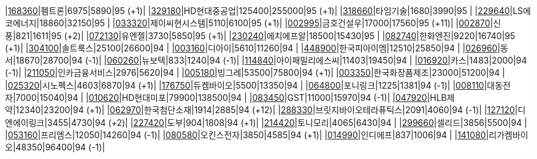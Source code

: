 |[168360](https://finance.daum.net/quotes/A168360)|펨트론|6975|5890|95 (+1)|
|[329180](https://finance.daum.net/quotes/A329180)|HD현대중공업|125400|255000|95 (+1)|
|[318660](https://finance.daum.net/quotes/A318660)|타임기술|1680|3990|95 |
|[229640](https://finance.daum.net/quotes/A229640)|LS에코에너지|18860|32150|95 |
|[033320](https://finance.daum.net/quotes/A033320)|제이씨현시스템|5110|6100|95 (+1)|
|[002995](https://finance.daum.net/quotes/A002995)|금호건설우|17000|17560|95 (+11)|
|[002870](https://finance.daum.net/quotes/A002870)|신풍|821|1611|95 (+2)|
|[072130](https://finance.daum.net/quotes/A072130)|유엔젤|3730|5850|95 (+1)|
|[230240](https://finance.daum.net/quotes/A230240)|에치에프알|18500|15430|95 |
|[082740](https://finance.daum.net/quotes/A082740)|한화엔진|9220|16740|95 (+1)|
|[304100](https://finance.daum.net/quotes/A304100)|솔트룩스|25100|26600|94 |
|[003160](https://finance.daum.net/quotes/A003160)|디아이|5610|11260|94 |
|[448900](https://finance.daum.net/quotes/A448900)|한국피아이엠|12510|25850|94 |
|[026960](https://finance.daum.net/quotes/A026960)|동서|18670|28700|94 (-1)|
|[060260](https://finance.daum.net/quotes/A060260)|뉴보텍|833|1240|94 (-1)|
|[114840](https://finance.daum.net/quotes/A114840)|아이패밀리에스씨|11403|19450|94 |
|[016920](https://finance.daum.net/quotes/A016920)|카스|1483|2000|94 (-1)|
|[211050](https://finance.daum.net/quotes/A211050)|인카금융서비스|2976|5620|94 |
|[005180](https://finance.daum.net/quotes/A005180)|빙그레|53500|75800|94 (+1)|
|[003350](https://finance.daum.net/quotes/A003350)|한국화장품제조|23000|51200|94 |
|[025320](https://finance.daum.net/quotes/A025320)|시노펙스|4603|6870|94 (+1)|
|[176750](https://finance.daum.net/quotes/A176750)|듀켐바이오|5500|13350|94 |
|[064800](https://finance.daum.net/quotes/A064800)|포니링크|1225|1381|94 (-1)|
|[008110](https://finance.daum.net/quotes/A008110)|대동전자|7000|15040|94 |
|[010620](https://finance.daum.net/quotes/A010620)|HD현대미포|79900|138500|94 |
|[083450](https://finance.daum.net/quotes/A083450)|GST|11000|15970|94 (-1)|
|[047920](https://finance.daum.net/quotes/A047920)|HLB제약|12340|23200|94 (+1)|
|[062970](https://finance.daum.net/quotes/A062970)|한국첨단소재|1914|2885|94 (+12)|
|[288330](https://finance.daum.net/quotes/A288330)|브릿지바이오테라퓨틱스|2091|4060|94 (-1)|
|[127120](https://finance.daum.net/quotes/A127120)|디엔에이링크|3455|4730|94 (+2)|
|[227420](https://finance.daum.net/quotes/A227420)|도부|904|1808|94 (+1)|
|[214420](https://finance.daum.net/quotes/A214420)|토니모리|4065|6430|94 |
|[299660](https://finance.daum.net/quotes/A299660)|셀리드|3856|5500|94 |
|[053160](https://finance.daum.net/quotes/A053160)|프리엠스|12050|14260|94 (-1)|
|[080580](https://finance.daum.net/quotes/A080580)|오킨스전자|3850|4585|94 (+1)|
|[014990](https://finance.daum.net/quotes/A014990)|인디에프|837|1006|94 |
|[141080](https://finance.daum.net/quotes/A141080)|리가켐바이오|48350|96400|94 (-1)|